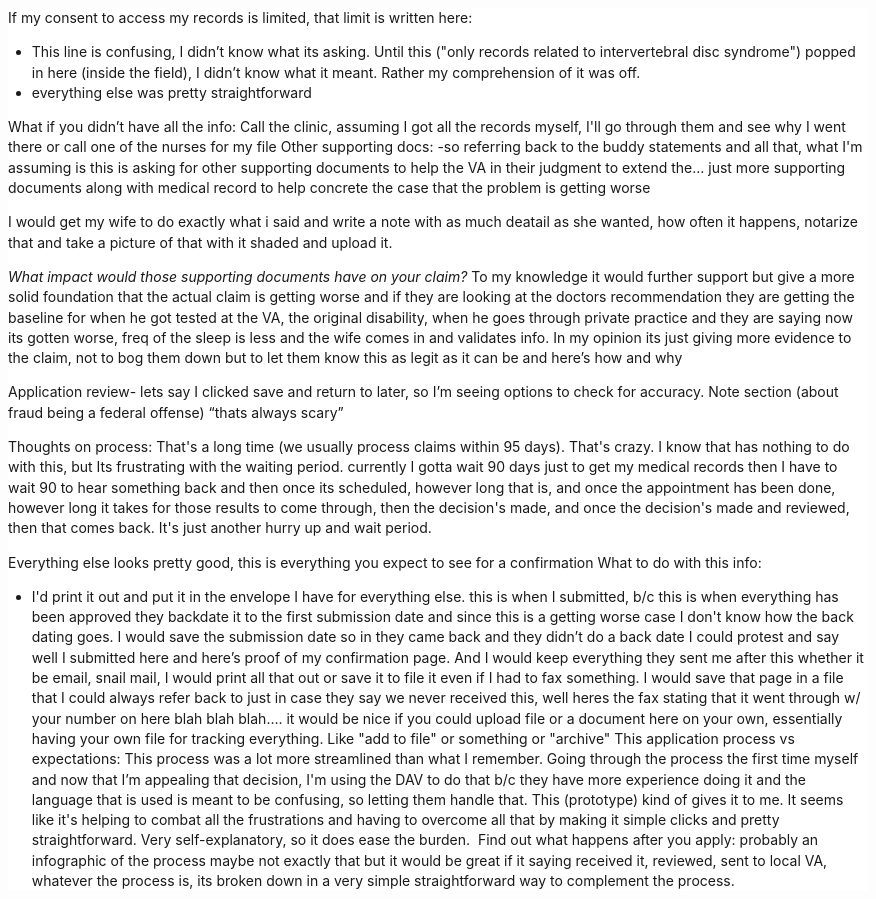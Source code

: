 If my consent to access my records is limited, that limit is written here:

*  This line is confusing, I didn’t know what its asking. Until this ("only records related to intervertebral disc syndrome") popped in here (inside the field), I didn’t know what it meant. Rather my comprehension of it was off. 
*  everything else was pretty straightforward

What if you didn’t have all the info:
Call the clinic, assuming I got all the records myself, I'll go through them and see why I went there or call one of the nurses for my file
Other supporting docs:
-so referring back to the buddy statements and all that, what I'm assuming is this is asking for other supporting documents to help the VA in their judgment to extend the… just more supporting documents along with medical record to help concrete the case that the problem is getting worse

I would get my wife to do exactly what i said and write a note with as much deatail as she wanted, how often it happens, notarize that and take a picture of that with it shaded and upload it.

*What impact would those supporting documents have on your claim?*
To my knowledge it would further support but give a more solid foundation that the actual claim is getting worse and if they are looking at the doctors recommendation they are getting the baseline for when he got tested at the VA, the original disability, when he goes through private practice and they are saying now its gotten worse, freq of the sleep is less and the wife comes in and validates info. In my opinion its just giving more evidence to the claim, not to bog them down but to let them know this as legit as it can be and here’s how and why

Application review- lets say I clicked save and return to later, so I’m seeing options to check for accuracy.
Note section (about fraud being a federal offense) “thats always scary”

Thoughts on process:
That's a long time (we usually process claims within 95 days). That's crazy. I know that has nothing to do with this, but Its frustrating with the waiting period. currently I gotta wait 90 days just to get my medical records then I have to wait 90 to hear something back and then once its scheduled, however long that is, and once the appointment has been done, however long it takes for those results to come through, then the decision's made, and once the decision's made and reviewed, then that comes back. It's just another hurry up and wait period. 

Everything else looks pretty good, this is everything you expect to see for a confirmation 
What to do with this info:
* I'd print it out and put it in the envelope I have for everything else. this is when I submitted, b/c this is when everything has been approved they backdate it to the first submission date and since this is a getting worse case I don't know how the back dating goes. I would save the submission date so in they came back and they didn’t do a back date I could protest and say well I submitted here and here’s proof of my confirmation page. And I would keep everything they sent me after this whether it be email, snail mail, I would print all that out or save it to file it even if I had to fax something. I would save that page in a file that I could always refer back to just in case they say we  never received this, well heres the fax stating that it went through w/ your number on here blah blah blah…. it would be nice if you could upload file or a document here on your own, essentially having your own file for tracking everything. Like "add to file" or something or "archive"
  ​
  This application process vs expectations:
  This process was a lot more streamlined than what I remember. Going through the process the first time myself and now that I’m appealing that decision, I'm using the DAV to do that b/c they have more experience doing it and the language that is used is meant to be confusing, so letting them handle that. This (prototype) kind of gives it to me. It seems like it's helping to combat all the frustrations and having to overcome all that by making it simple clicks and pretty straightforward. Very self-explanatory, so it does ease the burden.
  ​
  Find out what happens after you apply:
  probably an infographic of the process maybe not exactly that but it would be great if it saying received it, reviewed, sent to local VA, whatever the process is, its broken down in a very simple straightforward way to complement the process.
  ​
